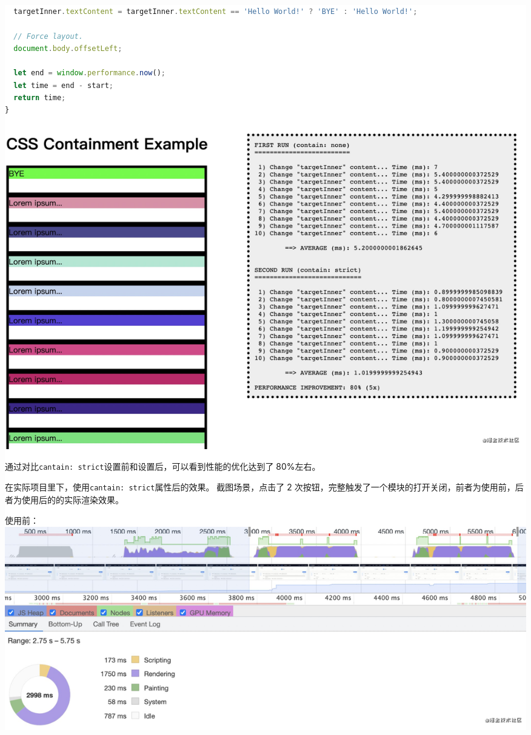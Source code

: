 ```javascript
  targetInner.textContent = targetInner.textContent == 'Hello World!' ? 'BYE' : 'Hello World!';

  // Force layout.
  document.body.offsetLeft;

  let end = window.performance.now();
  let time = end - start;
  return time;
}
```

![06f9f39a3c57410f91a45facd5d1fd11_tplv-k3u1fbpfcp-watermark.png](./imgs/06f9f39a3c57410f91a45facd5d1fd11_tplv-k3u1fbpfcp-watermark.png)

通过对比`cantain: strict`设置前和设置后，可以看到性能的优化达到了 80%左右。

在实际项目里下，使用`cantain: strict`属性后的效果。
截图场景，点击了 2 次按钮，完整触发了一个模块的打开关闭，前者为使用前，后者为使用后的的实际渲染效果。

使用前：
![b8573215f2e94537b35d76070c2551fd_tplv-k3u1fbpfcp-watermark.png](./imgs/b8573215f2e94537b35d76070c2551fd_tplv-k3u1fbpfcp-watermark.png)
